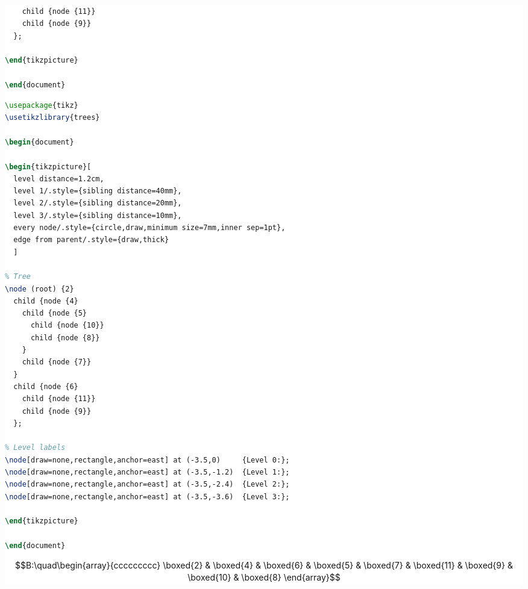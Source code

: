 ```tikz
    child {node {11}}
    child {node {9}}
  };

\end{tikzpicture}

\end{document}
```



```tikz
\usepackage{tikz}
\usetikzlibrary{trees}

\begin{document}

\begin{tikzpicture}[
  level distance=1.2cm,
  level 1/.style={sibling distance=40mm},
  level 2/.style={sibling distance=20mm},
  level 3/.style={sibling distance=10mm},
  every node/.style={circle,draw,minimum size=7mm,inner sep=1pt},
  edge from parent/.style={draw,thick}
  ]

% Tree
\node (root) {2}
  child {node {4}
    child {node {5}
      child {node {10}}
      child {node {8}}
    }
    child {node {7}}
  }
  child {node {6}
    child {node {11}}
    child {node {9}}
  };

% Level labels
\node[draw=none,rectangle,anchor=east] at (-3.5,0)     {Level 0:};
\node[draw=none,rectangle,anchor=east] at (-3.5,-1.2)  {Level 1:};
\node[draw=none,rectangle,anchor=east] at (-3.5,-2.4)  {Level 2:};
\node[draw=none,rectangle,anchor=east] at (-3.5,-3.6)  {Level 3:};

\end{tikzpicture}

\end{document}
```


$$B:\quad\begin{array}{ccccccccc}
\boxed{2} & \boxed{4} & \boxed{6} & \boxed{5} & \boxed{7} & \boxed{11} & \boxed{9} & \boxed{10} & \boxed{8}
\end{array}$$



